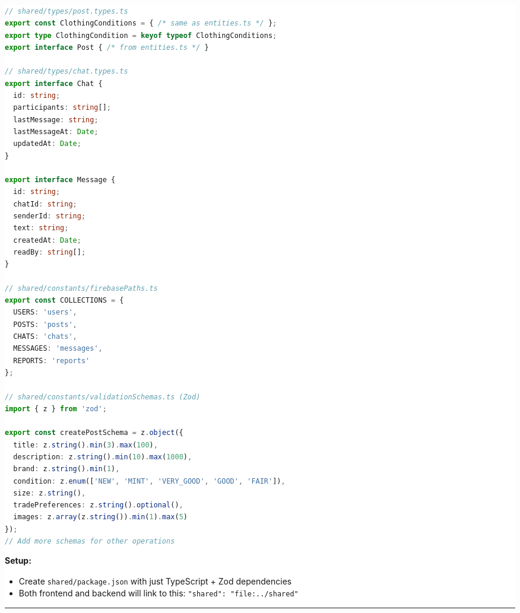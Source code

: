 ```typescript
// shared/types/post.types.ts
export const ClothingConditions = { /* same as entities.ts */ };
export type ClothingCondition = keyof typeof ClothingConditions;
export interface Post { /* from entities.ts */ }

// shared/types/chat.types.ts
export interface Chat {
  id: string;
  participants: string[];
  lastMessage: string;
  lastMessageAt: Date;
  updatedAt: Date;
}

export interface Message {
  id: string;
  chatId: string;
  senderId: string;
  text: string;
  createdAt: Date;
  readBy: string[];
}

// shared/constants/firebasePaths.ts
export const COLLECTIONS = {
  USERS: 'users',
  POSTS: 'posts',
  CHATS: 'chats',
  MESSAGES: 'messages',
  REPORTS: 'reports'
};

// shared/constants/validationSchemas.ts (Zod)
import { z } from 'zod';

export const createPostSchema = z.object({
  title: z.string().min(3).max(100),
  description: z.string().min(10).max(1000),
  brand: z.string().min(1),
  condition: z.enum(['NEW', 'MINT', 'VERY_GOOD', 'GOOD', 'FAIR']),
  size: z.string(),
  tradePreferences: z.string().optional(),
  images: z.array(z.string()).min(1).max(5)
});
// Add more schemas for other operations
```

**Setup:**

- Create `shared/package.json` with just TypeScript + Zod dependencies
- Both frontend and backend will link to this: `"shared": "file:../shared"`

---